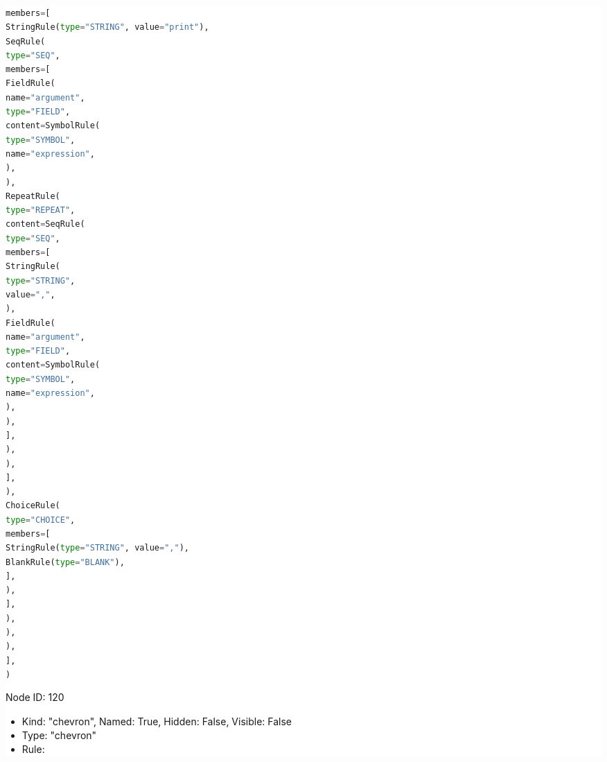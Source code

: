 ```py
members=[
StringRule(type="STRING", value="print"),
SeqRule(
type="SEQ",
members=[
FieldRule(
name="argument",
type="FIELD",
content=SymbolRule(
type="SYMBOL",
name="expression",
),
),
RepeatRule(
type="REPEAT",
content=SeqRule(
type="SEQ",
members=[
StringRule(
type="STRING",
value=",",
),
FieldRule(
name="argument",
type="FIELD",
content=SymbolRule(
type="SYMBOL",
name="expression",
),
),
],
),
),
],
),
ChoiceRule(
type="CHOICE",
members=[
StringRule(type="STRING", value=","),
BlankRule(type="BLANK"),
],
),
],
),
),
),
],
)
```

Node ID: 120
 - Kind: "chevron", Named: True, Hidden: False, Visible: False
 - Type: "chevron"
 - Rule:
